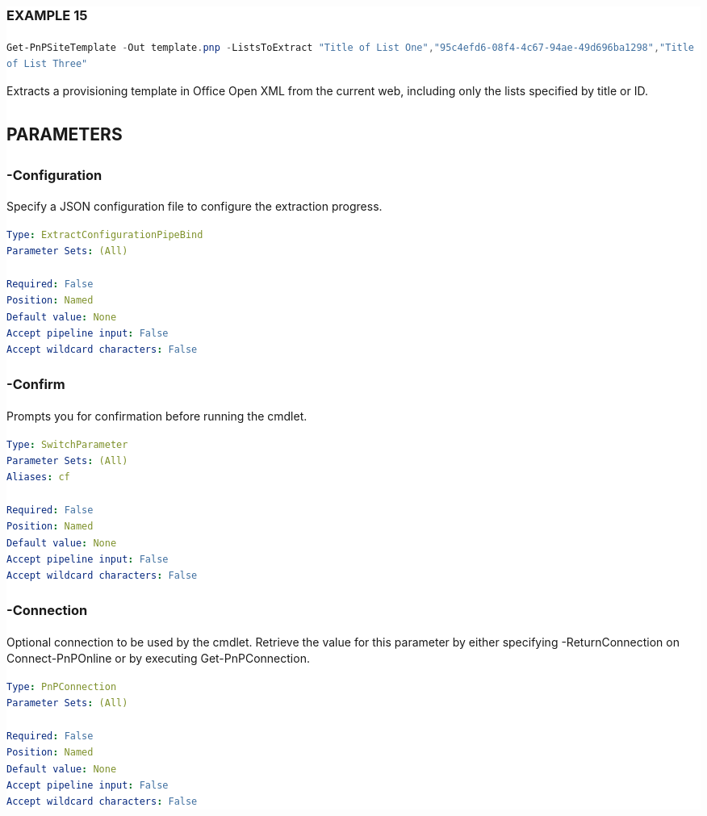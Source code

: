 ### EXAMPLE 15
```powershell
Get-PnPSiteTemplate -Out template.pnp -ListsToExtract "Title of List One","95c4efd6-08f4-4c67-94ae-49d696ba1298","Title of List Three"
```

Extracts a provisioning template in Office Open XML from the current web, including only the lists specified by title or ID.

## PARAMETERS

### -Configuration
Specify a JSON configuration file to configure the extraction progress.

```yaml
Type: ExtractConfigurationPipeBind
Parameter Sets: (All)

Required: False
Position: Named
Default value: None
Accept pipeline input: False
Accept wildcard characters: False
```

### -Confirm
Prompts you for confirmation before running the cmdlet.

```yaml
Type: SwitchParameter
Parameter Sets: (All)
Aliases: cf

Required: False
Position: Named
Default value: None
Accept pipeline input: False
Accept wildcard characters: False
```

### -Connection
Optional connection to be used by the cmdlet. Retrieve the value for this parameter by either specifying -ReturnConnection on Connect-PnPOnline or by executing Get-PnPConnection.

```yaml
Type: PnPConnection
Parameter Sets: (All)

Required: False
Position: Named
Default value: None
Accept pipeline input: False
Accept wildcard characters: False
```
